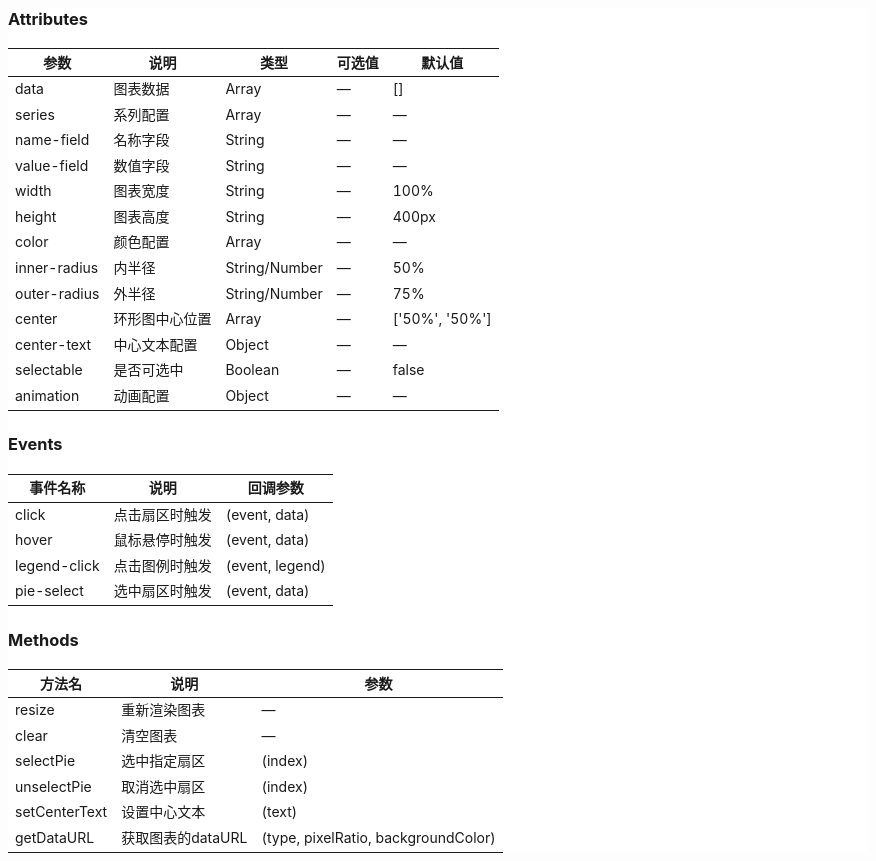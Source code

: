 ### Attributes
| 参数 | 说明 | 类型 | 可选值 | 默认值 |
|------|------|------|--------|--------|
| data | 图表数据 | Array | — | [] |
| series | 系列配置 | Array | — | — |
| name-field | 名称字段 | String | — | — |
| value-field | 数值字段 | String | — | — |
| width | 图表宽度 | String | — | 100% |
| height | 图表高度 | String | — | 400px |
| color | 颜色配置 | Array | — | — |
| inner-radius | 内半径 | String/Number | — | 50% |
| outer-radius | 外半径 | String/Number | — | 75% |
| center | 环形图中心位置 | Array | — | ['50%', '50%'] |
| center-text | 中心文本配置 | Object | — | — |
| selectable | 是否可选中 | Boolean | — | false |
| animation | 动画配置 | Object | — | — |

### Events
| 事件名称 | 说明 | 回调参数 |
|---------|------|----------|
| click | 点击扇区时触发 | (event, data) |
| hover | 鼠标悬停时触发 | (event, data) |
| legend-click | 点击图例时触发 | (event, legend) |
| pie-select | 选中扇区时触发 | (event, data) |

### Methods
| 方法名 | 说明 | 参数 |
|--------|------|------|
| resize | 重新渲染图表 | — |
| clear | 清空图表 | — |
| selectPie | 选中指定扇区 | (index) |
| unselectPie | 取消选中扇区 | (index) |
| setCenterText | 设置中心文本 | (text) |
| getDataURL | 获取图表的dataURL | (type, pixelRatio, backgroundColor) |
